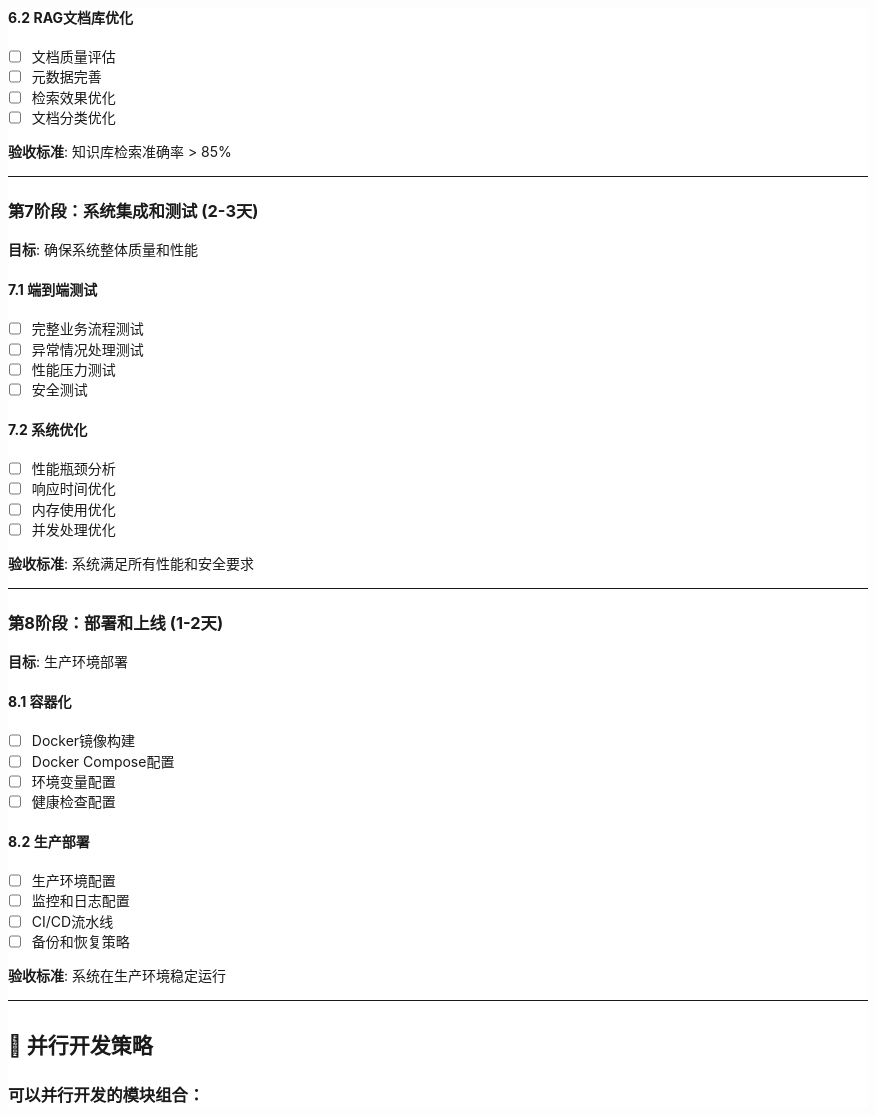#### 6.2 RAG文档库优化
- [ ] 文档质量评估
- [ ] 元数据完善
- [ ] 检索效果优化
- [ ] 文档分类优化

**验收标准**: 知识库检索准确率 > 85%

---

### 第7阶段：系统集成和测试 (2-3天)
**目标**: 确保系统整体质量和性能

#### 7.1 端到端测试
- [ ] 完整业务流程测试
- [ ] 异常情况处理测试
- [ ] 性能压力测试
- [ ] 安全测试

#### 7.2 系统优化
- [ ] 性能瓶颈分析
- [ ] 响应时间优化
- [ ] 内存使用优化
- [ ] 并发处理优化

**验收标准**: 系统满足所有性能和安全要求

---


### 第8阶段：部署和上线 (1-2天)
**目标**: 生产环境部署

#### 8.1 容器化
- [ ] Docker镜像构建
- [ ] Docker Compose配置
- [ ] 环境变量配置
- [ ] 健康检查配置

#### 8.2 生产部署
- [ ] 生产环境配置
- [ ] 监控和日志配置
- [ ] CI/CD流水线
- [ ] 备份和恢复策略

**验收标准**: 系统在生产环境稳定运行

---

## 🔄 并行开发策略

### 可以并行开发的模块组合：
